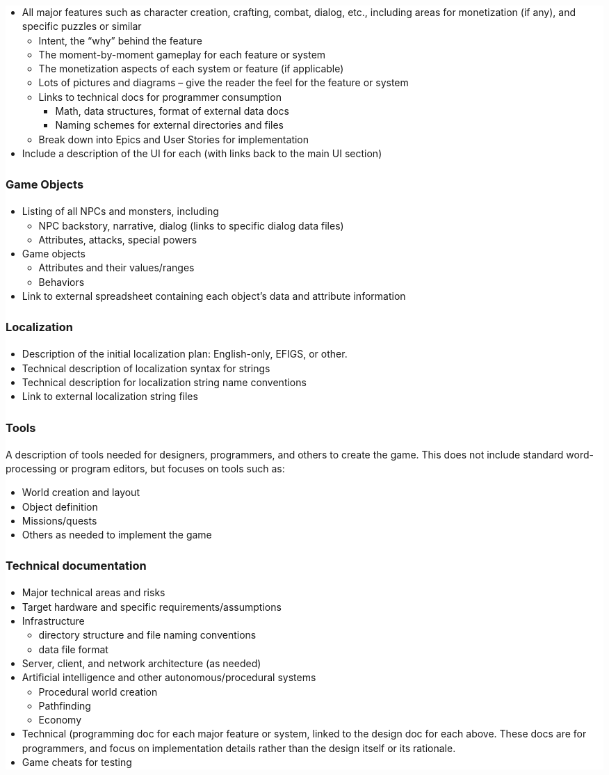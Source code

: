 - All major features such as character creation, crafting, combat, dialog, etc., including areas for monetization (if any), and specific puzzles or similar
	- Intent, the “why” behind the feature
	- The moment-by-moment gameplay for each feature or system
	- The monetization aspects of each system or feature (if applicable)
	- Lots of pictures and diagrams – give the reader the feel for the feature or system
	- Links to technical docs for programmer consumption
		- Math, data structures, format of external data docs
		- Naming schemes for external directories and files
	- Break down into Epics and User Stories for implementation
- Include a description of the UI for each (with links back to the main UI section)

### Game Objects

- Listing of all NPCs and monsters, including
	- NPC backstory, narrative, dialog (links to specific dialog data files)
	- Attributes, attacks, special powers
- Game objects
	- Attributes and their values/ranges
	- Behaviors
- Link to external spreadsheet containing each object’s data and attribute information

### Localization

- Description of the initial localization plan: English-only, EFIGS, or other.
- Technical description of localization syntax for strings
- Technical description for localization string name conventions
- Link to external localization string files

### Tools

A description of tools needed for designers, programmers, and others to create the game. This does not include standard word-processing or program editors, but focuses on tools such as:
- World creation and layout
- Object definition
- Missions/quests
- Others as needed to implement the game

### Technical documentation
- Major technical areas and risks
- Target hardware and specific requirements/assumptions
- Infrastructure
	- directory structure and file naming conventions
	- data file format
- Server, client, and network architecture (as needed)
- Artificial intelligence and other autonomous/procedural systems
	- Procedural world creation
	- Pathfinding
	- Economy
- Technical (programming doc for each major feature or system, linked to the design doc for each above. These docs are for programmers, and focus on implementation details rather than the design itself or its rationale.
- Game cheats for testing
